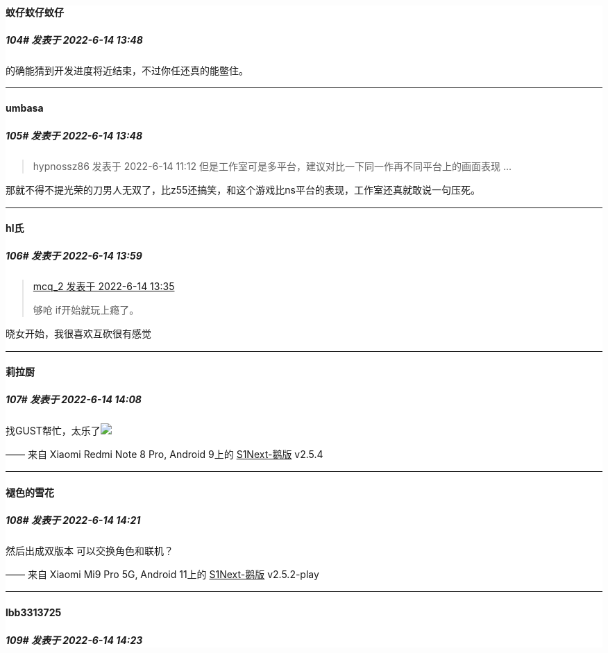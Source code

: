 ####  蚊仔蚊仔蚊仔  
##### 104#       发表于 2022-6-14 13:48

的确能猜到开发进度将近结束，不过你任还真的能鳖住。

*****

####  umbasa  
##### 105#       发表于 2022-6-14 13:48

<blockquote>hypnossz86 发表于 2022-6-14 11:12
但是工作室可是多平台，建议对比一下同一作再不同平台上的画面表现 ...</blockquote>
那就不得不提光荣的刀男人无双了，比z55还搞笑，和这个游戏比ns平台的表现，工作室还真就敢说一句压死。



*****

####  hl氏  
##### 106#       发表于 2022-6-14 13:59

<blockquote><a href="httphttps://bbs.saraba1st.com/2b/forum.php?mod=redirect&amp;goto=findpost&amp;pid=56262612&amp;ptid=2075638" target="_blank">mcq_2 发表于 2022-6-14 13:35</a>

够呛 if开始就玩上瘾了。</blockquote>
晓女开始，我很喜欢互砍很有感觉



*****

####  莉拉厨  
##### 107#       发表于 2022-6-14 14:08

找GUST帮忙，太乐了<img src="https://static.saraba1st.com/image/smiley/face2017/037.png" referrerpolicy="no-referrer">

—— 来自 Xiaomi Redmi Note 8 Pro, Android 9上的 [S1Next-鹅版](https://github.com/ykrank/S1-Next/releases) v2.5.4



*****

####  褪色的雪花  
##### 108#       发表于 2022-6-14 14:21

然后出成双版本 可以交换角色和联机？

—— 来自 Xiaomi Mi9 Pro 5G, Android 11上的 [S1Next-鹅版](https://github.com/ykrank/S1-Next/releases) v2.5.2-play



*****

####  lbb3313725  
##### 109#       发表于 2022-6-14 14:23
